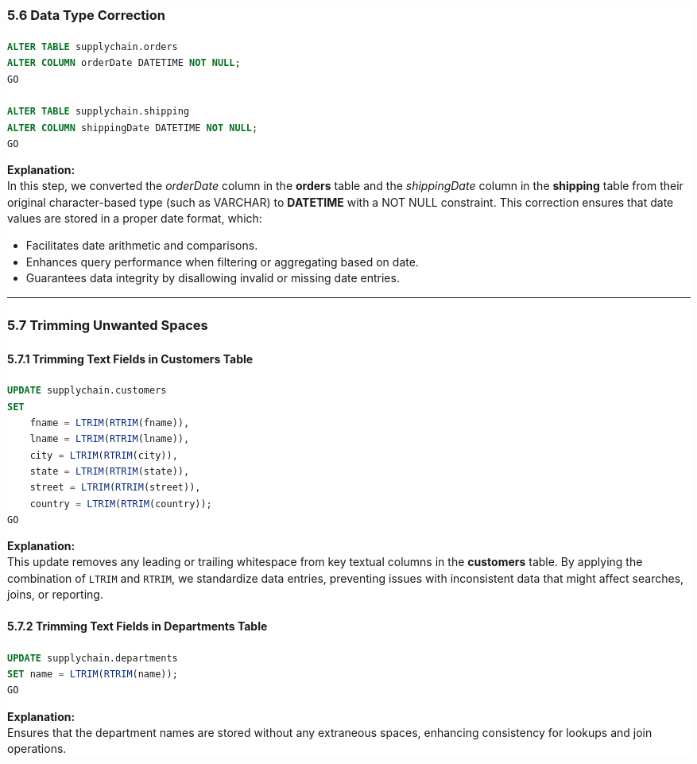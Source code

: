 
### 5.6 Data Type Correction

```sql
ALTER TABLE supplychain.orders
ALTER COLUMN orderDate DATETIME NOT NULL;
GO

ALTER TABLE supplychain.shipping
ALTER COLUMN shippingDate DATETIME NOT NULL;
GO
```

**Explanation:**  
In this step, we converted the _orderDate_ column in the **orders** table and the _shippingDate_ column in the **shipping** table from their original character-based type (such as VARCHAR) to **DATETIME** with a NOT NULL constraint. This correction ensures that date values are stored in a proper date format, which:
- Facilitates date arithmetic and comparisons.
- Enhances query performance when filtering or aggregating based on date.
- Guarantees data integrity by disallowing invalid or missing date entries.

---

### 5.7 Trimming Unwanted Spaces

#### 5.7.1 Trimming Text Fields in Customers Table

```sql
UPDATE supplychain.customers
SET 
    fname = LTRIM(RTRIM(fname)),
    lname = LTRIM(RTRIM(lname)),
    city = LTRIM(RTRIM(city)),
    state = LTRIM(RTRIM(state)),
    street = LTRIM(RTRIM(street)),
    country = LTRIM(RTRIM(country));
GO
```

**Explanation:**  
This update removes any leading or trailing whitespace from key textual columns in the **customers** table. By applying the combination of `LTRIM` and `RTRIM`, we standardize data entries, preventing issues with inconsistent data that might affect searches, joins, or reporting.

#### 5.7.2 Trimming Text Fields in Departments Table

```sql
UPDATE supplychain.departments
SET name = LTRIM(RTRIM(name));
GO
```

**Explanation:**  
Ensures that the department names are stored without any extraneous spaces, enhancing consistency for lookups and join operations.

